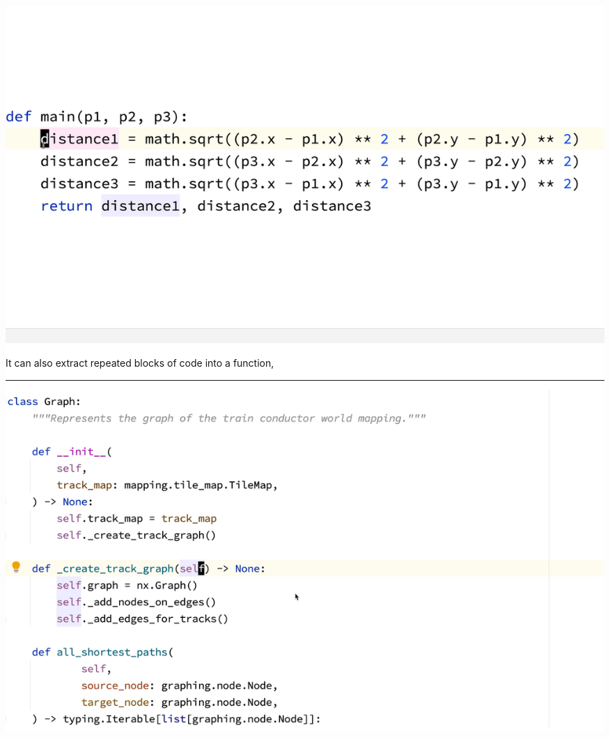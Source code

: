 ![clicking on intellj suggestion](images/pycharm_extract_method.gif)

It can also extract repeated blocks of code into a function,

------
![changing the signature of a function](images/pycharm_signature.gif)
